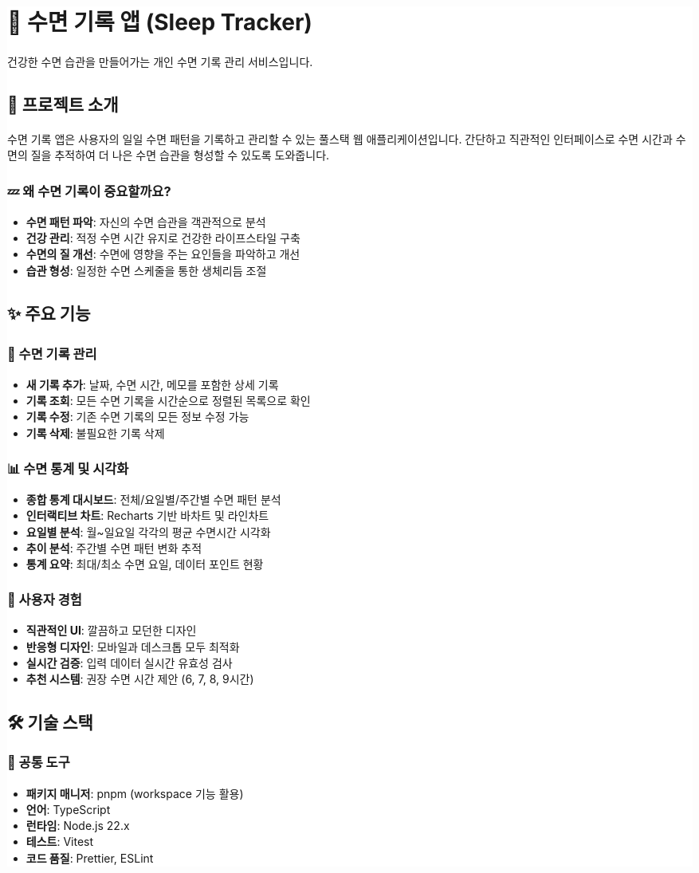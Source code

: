 # 🌙 수면 기록 앱 (Sleep Tracker)

건강한 수면 습관을 만들어가는 개인 수면 기록 관리 서비스입니다.

## 📱 프로젝트 소개

수면 기록 앱은 사용자의 일일 수면 패턴을 기록하고 관리할 수 있는 풀스택 웹 애플리케이션입니다.
간단하고 직관적인 인터페이스로 수면 시간과 수면의 질을 추적하여 더 나은 수면 습관을 형성할 수 있도록 도와줍니다.

### 💤 왜 수면 기록이 중요할까요?

- **수면 패턴 파악**: 자신의 수면 습관을 객관적으로 분석
- **건강 관리**: 적정 수면 시간 유지로 건강한 라이프스타일 구축
- **수면의 질 개선**: 수면에 영향을 주는 요인들을 파악하고 개선
- **습관 형성**: 일정한 수면 스케줄을 통한 생체리듬 조절

## ✨ 주요 기능

### 📝 수면 기록 관리

- **새 기록 추가**: 날짜, 수면 시간, 메모를 포함한 상세 기록
- **기록 조회**: 모든 수면 기록을 시간순으로 정렬된 목록으로 확인
- **기록 수정**: 기존 수면 기록의 모든 정보 수정 가능
- **기록 삭제**: 불필요한 기록 삭제

### 📊 수면 통계 및 시각화

- **종합 통계 대시보드**: 전체/요일별/주간별 수면 패턴 분석
- **인터랙티브 차트**: Recharts 기반 바차트 및 라인차트
- **요일별 분석**: 월~일요일 각각의 평균 수면시간 시각화
- **추이 분석**: 주간별 수면 패턴 변화 추적
- **통계 요약**: 최대/최소 수면 요일, 데이터 포인트 현황

### 🎨 사용자 경험

- **직관적인 UI**: 깔끔하고 모던한 디자인
- **반응형 디자인**: 모바일과 데스크톱 모두 최적화
- **실시간 검증**: 입력 데이터 실시간 유효성 검사
- **추천 시스템**: 권장 수면 시간 제안 (6, 7, 8, 9시간)

## 🛠 기술 스택

### 🔧 공통 도구

- **패키지 매니저**: pnpm (workspace 기능 활용)
- **언어**: TypeScript
- **런타임**: Node.js 22.x
- **테스트**: Vitest
- **코드 품질**: Prettier, ESLint
